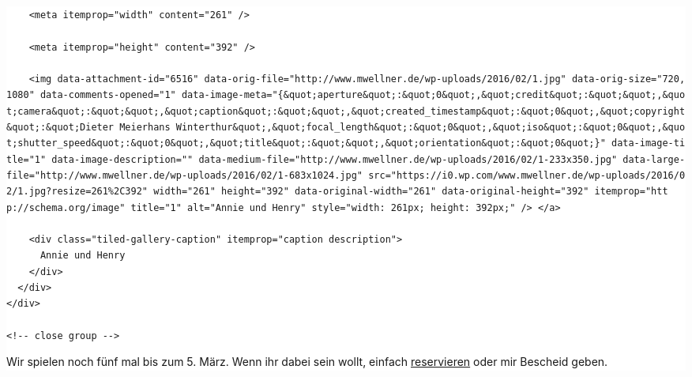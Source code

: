         <meta itemprop="width" content="261" />
        
        <meta itemprop="height" content="392" />
        
        <img data-attachment-id="6516" data-orig-file="http://www.mwellner.de/wp-uploads/2016/02/1.jpg" data-orig-size="720,1080" data-comments-opened="1" data-image-meta="{&quot;aperture&quot;:&quot;0&quot;,&quot;credit&quot;:&quot;&quot;,&quot;camera&quot;:&quot;&quot;,&quot;caption&quot;:&quot;&quot;,&quot;created_timestamp&quot;:&quot;0&quot;,&quot;copyright&quot;:&quot;Dieter Meierhans Winterthur&quot;,&quot;focal_length&quot;:&quot;0&quot;,&quot;iso&quot;:&quot;0&quot;,&quot;shutter_speed&quot;:&quot;0&quot;,&quot;title&quot;:&quot;&quot;,&quot;orientation&quot;:&quot;0&quot;}" data-image-title="1" data-image-description="" data-medium-file="http://www.mwellner.de/wp-uploads/2016/02/1-233x350.jpg" data-large-file="http://www.mwellner.de/wp-uploads/2016/02/1-683x1024.jpg" src="https://i0.wp.com/www.mwellner.de/wp-uploads/2016/02/1.jpg?resize=261%2C392" width="261" height="392" data-original-width="261" data-original-height="392" itemprop="http://schema.org/image" title="1" alt="Annie und Henry" style="width: 261px; height: 392px;" /> </a> 
        
        <div class="tiled-gallery-caption" itemprop="caption description">
          Annie und Henry
        </div>
      </div>
    </div>
    
    <!-- close group -->
  </div>
  
  
</div>

Wir spielen noch fünf mal bis zum 5. März. Wenn ihr dabei sein wollt, einfach <a href="http://dramateure.ch/wordpress/produktionen/das-einzig-wahre/reservation/" title="Reservation" target="_blank">reservieren</a> oder mir Bescheid geben.